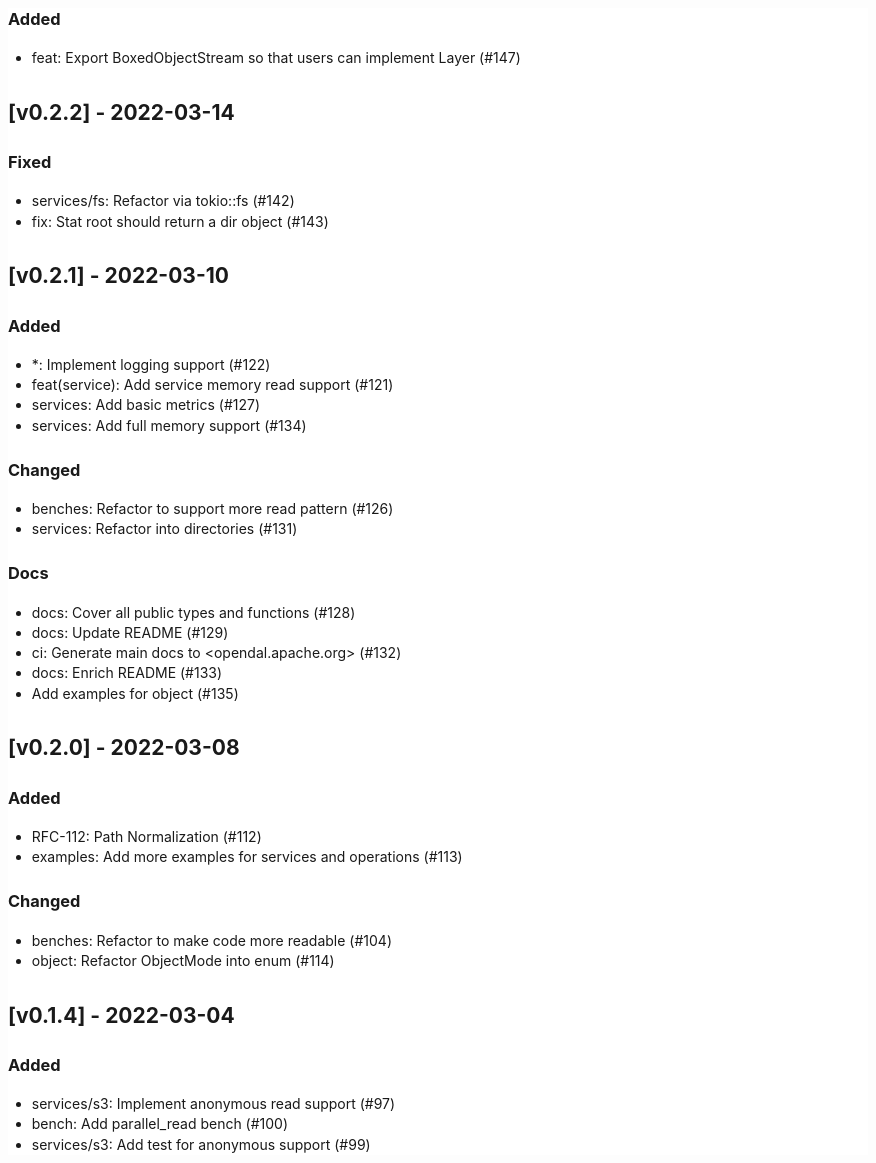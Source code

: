 ### Added

- feat: Export BoxedObjectStream so that users can implement Layer (#147)

## [v0.2.2] - 2022-03-14

### Fixed

- services/fs: Refactor via tokio::fs (#142)
- fix: Stat root should return a dir object (#143)

## [v0.2.1] - 2022-03-10

### Added

- \*: Implement logging support (#122)
- feat(service): Add service memory read support (#121)
- services: Add basic metrics (#127)
- services: Add full memory support (#134)

### Changed

- benches: Refactor to support more read pattern (#126)
- services: Refactor into directories (#131)

### Docs

- docs: Cover all public types and functions (#128)
- docs: Update README (#129)
- ci: Generate main docs to <opendal.apache.org> (#132)
- docs: Enrich README (#133)
- Add examples for object (#135)

## [v0.2.0] - 2022-03-08

### Added

- RFC-112: Path Normalization (#112)
- examples: Add more examples for services and operations (#113)

### Changed

- benches: Refactor to make code more readable (#104)
- object: Refactor ObjectMode into enum (#114)

## [v0.1.4] - 2022-03-04

### Added

- services/s3: Implement anonymous read support (#97)
- bench: Add parallel_read bench (#100)
- services/s3: Add test for anonymous support (#99)


[v0.38.1]: https://github.com/apache/incubator-opendal/compare/v0.38.0...v0.38.1
[v0.38.0]: https://github.com/apache/incubator-opendal/compare/v0.37.0...v0.38.0
[v0.37.0]: https://github.com/apache/incubator-opendal/compare/v0.36.0...v0.37.0
[v0.36.0]: https://github.com/apache/incubator-opendal/compare/v0.35.0...v0.36.0
[v0.35.0]: https://github.com/apache/incubator-opendal/compare/v0.34.0...v0.35.0
[v0.34.0]: https://github.com/apache/incubator-opendal/compare/v0.33.3...v0.34.0
[v0.33.3]: https://github.com/apache/incubator-opendal/compare/v0.33.2...v0.33.3
[v0.33.2]: https://github.com/apache/incubator-opendal/compare/v0.33.1...v0.33.2
[v0.33.1]: https://github.com/apache/incubator-opendal/compare/v0.33.0...v0.33.1
[v0.33.0]: https://github.com/apache/incubator-opendal/compare/v0.32.0...v0.33.0
[v0.32.0]: https://github.com/apache/incubator-opendal/compare/v0.31.1...v0.32.0
[v0.31.1]: https://github.com/apache/incubator-opendal/compare/v0.31.0...v0.31.1
[v0.31.0]: https://github.com/apache/incubator-opendal/compare/v0.30.5...v0.31.0
[v0.30.5]: https://github.com/apache/incubator-opendal/compare/v0.30.4...v0.30.5
[v0.30.4]: https://github.com/apache/incubator-opendal/compare/v0.30.3...v0.30.4
[v0.30.3]: https://github.com/apache/incubator-opendal/compare/v0.30.2...v0.30.3
[v0.30.2]: https://github.com/apache/incubator-opendal/compare/v0.30.1...v0.30.2
[v0.30.1]: https://github.com/apache/incubator-opendal/compare/v0.30.0...v0.30.1
[v0.30.0]: https://github.com/apache/incubator-opendal/compare/v0.29.1...v0.30.0
[v0.29.1]: https://github.com/apache/incubator-opendal/compare/v0.29.0...v0.29.1
[v0.29.0]: https://github.com/apache/incubator-opendal/compare/v0.28.0...v0.29.0
[v0.28.0]: https://github.com/apache/incubator-opendal/compare/v0.27.2...v0.28.0
[v0.27.2]: https://github.com/apache/incubator-opendal/compare/v0.27.1...v0.27.2
[v0.27.1]: https://github.com/apache/incubator-opendal/compare/v0.27.0...v0.27.1
[v0.27.0]: https://github.com/apache/incubator-opendal/compare/v0.26.2...v0.27.0
[v0.26.2]: https://github.com/apache/incubator-opendal/compare/v0.26.1...v0.26.2
[v0.26.1]: https://github.com/apache/incubator-opendal/compare/v0.26.0...v0.26.1
[v0.26.0]: https://github.com/apache/incubator-opendal/compare/v0.25.2...v0.26.0
[v0.25.2]: https://github.com/apache/incubator-opendal/compare/v0.25.1...v0.25.2
[v0.25.1]: https://github.com/apache/incubator-opendal/compare/v0.25.0...v0.25.1
[v0.25.0]: https://github.com/apache/incubator-opendal/compare/v0.24.6...v0.25.0
[v0.24.6]: https://github.com/apache/incubator-opendal/compare/v0.24.5...v0.24.6
[v0.24.5]: https://github.com/apache/incubator-opendal/compare/v0.24.4...v0.24.5
[v0.24.4]: https://github.com/apache/incubator-opendal/compare/v0.24.3...v0.24.4
[v0.24.3]: https://github.com/apache/incubator-opendal/compare/v0.24.2...v0.24.3
[v0.24.2]: https://github.com/apache/incubator-opendal/compare/v0.24.1...v0.24.2
[v0.24.1]: https://github.com/apache/incubator-opendal/compare/v0.24.0...v0.24.1
[v0.24.0]: https://github.com/apache/incubator-opendal/compare/v0.23.0...v0.24.0
[v0.23.0]: https://github.com/apache/incubator-opendal/compare/v0.22.6...v0.23.0
[v0.22.6]: https://github.com/apache/incubator-opendal/compare/v0.22.5...v0.22.6
[v0.22.5]: https://github.com/apache/incubator-opendal/compare/v0.22.4...v0.22.5
[v0.22.4]: https://github.com/apache/incubator-opendal/compare/v0.22.3...v0.22.4
[v0.22.3]: https://github.com/apache/incubator-opendal/compare/v0.22.2...v0.22.3
[v0.22.2]: https://github.com/apache/incubator-opendal/compare/v0.22.1...v0.22.2
[v0.22.1]: https://github.com/apache/incubator-opendal/compare/v0.22.0...v0.22.1
[v0.22.0]: https://github.com/apache/incubator-opendal/compare/v0.21.2...v0.22.0
[v0.21.2]: https://github.com/apache/incubator-opendal/compare/v0.21.1...v0.21.2
[v0.21.1]: https://github.com/apache/incubator-opendal/compare/v0.21.0...v0.21.1
[v0.21.0]: https://github.com/apache/incubator-opendal/compare/v0.20.1...v0.21.0
[v0.20.1]: https://github.com/apache/incubator-opendal/compare/v0.20.0...v0.20.1
[v0.20.0]: https://github.com/apache/incubator-opendal/compare/v0.19.8...v0.20.0
[v0.19.8]: https://github.com/apache/incubator-opendal/compare/v0.19.7...v0.19.8
[v0.19.7]: https://github.com/apache/incubator-opendal/compare/v0.19.6...v0.19.7
[v0.19.6]: https://github.com/apache/incubator-opendal/compare/v0.19.5...v0.19.6
[v0.19.5]: https://github.com/apache/incubator-opendal/compare/v0.19.4...v0.19.5
[v0.19.4]: https://github.com/apache/incubator-opendal/compare/v0.19.3...v0.19.4
[v0.19.3]: https://github.com/apache/incubator-opendal/compare/v0.19.2...v0.19.3
[v0.19.2]: https://github.com/apache/incubator-opendal/compare/v0.19.1...v0.19.2
[v0.19.1]: https://github.com/apache/incubator-opendal/compare/v0.19.0...v0.19.1
[v0.19.0]: https://github.com/apache/incubator-opendal/compare/v0.18.2...v0.19.0
[v0.18.2]: https://github.com/apache/incubator-opendal/compare/v0.18.1...v0.18.2
[v0.18.1]: https://github.com/apache/incubator-opendal/compare/v0.18.0...v0.18.1
[v0.18.0]: https://github.com/apache/incubator-opendal/compare/v0.17.4...v0.18.0
[v0.17.4]: https://github.com/apache/incubator-opendal/compare/v0.17.3...v0.17.4
[v0.17.3]: https://github.com/apache/incubator-opendal/compare/v0.17.2...v0.17.3
[v0.17.2]: https://github.com/apache/incubator-opendal/compare/v0.17.1...v0.17.2
[v0.17.1]: https://github.com/apache/incubator-opendal/compare/v0.17.0...v0.17.1
[v0.17.0]: https://github.com/apache/incubator-opendal/compare/v0.16.0...v0.17.0
[v0.16.0]: https://github.com/apache/incubator-opendal/compare/v0.15.0...v0.16.0
[v0.15.0]: https://github.com/apache/incubator-opendal/compare/v0.14.1...v0.15.0
[v0.14.1]: https://github.com/apache/incubator-opendal/compare/v0.14.0...v0.14.1
[v0.14.0]: https://github.com/apache/incubator-opendal/compare/v0.13.1...v0.14.0
[v0.13.1]: https://github.com/apache/incubator-opendal/compare/v0.13.0...v0.13.1
[v0.13.0]: https://github.com/apache/incubator-opendal/compare/v0.12.0...v0.13.0
[v0.12.0]: https://github.com/apache/incubator-opendal/compare/v0.11.4...v0.12.0
[v0.11.4]: https://github.com/apache/incubator-opendal/compare/v0.11.3...v0.11.4
[v0.11.3]: https://github.com/apache/incubator-opendal/compare/v0.11.2...v0.11.3
[v0.11.2]: https://github.com/apache/incubator-opendal/compare/v0.11.1...v0.11.2
[v0.11.1]: https://github.com/apache/incubator-opendal/compare/v0.11.0...v0.11.1
[v0.11.0]: https://github.com/apache/incubator-opendal/compare/v0.10.0...v0.11.0
[v0.10.0]: https://github.com/apache/incubator-opendal/compare/v0.9.1...v0.10.0
[v0.9.1]: https://github.com/apache/incubator-opendal/compare/v0.9.0...v0.9.1
[v0.9.0]: https://github.com/apache/incubator-opendal/compare/v0.8.0...v0.9.0
[v0.8.0]: https://github.com/apache/incubator-opendal/compare/v0.7.3...v0.8.0
[v0.7.3]: https://github.com/apache/incubator-opendal/compare/v0.7.2...v0.7.3
[v0.7.2]: https://github.com/apache/incubator-opendal/compare/v0.7.1...v0.7.2
[v0.7.1]: https://github.com/apache/incubator-opendal/compare/v0.7.0...v0.7.1
[v0.7.0]: https://github.com/apache/incubator-opendal/compare/v0.6.3...v0.7.0
[v0.6.3]: https://github.com/apache/incubator-opendal/compare/v0.6.2...v0.6.3
[v0.6.2]: https://github.com/apache/incubator-opendal/compare/v0.6.1...v0.6.2
[v0.6.1]: https://github.com/apache/incubator-opendal/compare/v0.6.0...v0.6.1
[v0.6.0]: https://github.com/apache/incubator-opendal/compare/v0.5.2...v0.6.0
[v0.5.2]: https://github.com/apache/incubator-opendal/compare/v0.5.1...v0.5.2